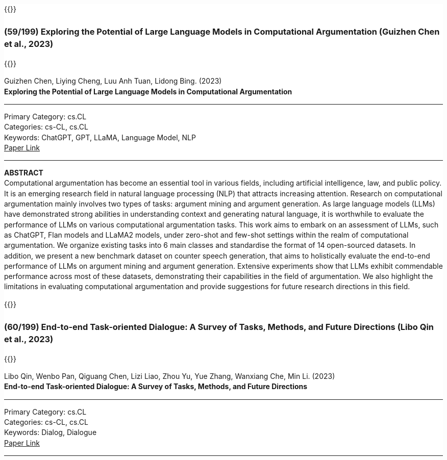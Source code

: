 
{{</citation>}}


### (59/199) Exploring the Potential of Large Language Models in Computational Argumentation (Guizhen Chen et al., 2023)

{{<citation>}}

Guizhen Chen, Liying Cheng, Luu Anh Tuan, Lidong Bing. (2023)  
**Exploring the Potential of Large Language Models in Computational Argumentation**  

---
Primary Category: cs.CL  
Categories: cs-CL, cs.CL  
Keywords: ChatGPT, GPT, LLaMA, Language Model, NLP  
[Paper Link](http://arxiv.org/abs/2311.09022v1)  

---


**ABSTRACT**  
Computational argumentation has become an essential tool in various fields, including artificial intelligence, law, and public policy. It is an emerging research field in natural language processing (NLP) that attracts increasing attention. Research on computational argumentation mainly involves two types of tasks: argument mining and argument generation. As large language models (LLMs) have demonstrated strong abilities in understanding context and generating natural language, it is worthwhile to evaluate the performance of LLMs on various computational argumentation tasks. This work aims to embark on an assessment of LLMs, such as ChatGPT, Flan models and LLaMA2 models, under zero-shot and few-shot settings within the realm of computational argumentation. We organize existing tasks into 6 main classes and standardise the format of 14 open-sourced datasets. In addition, we present a new benchmark dataset on counter speech generation, that aims to holistically evaluate the end-to-end performance of LLMs on argument mining and argument generation. Extensive experiments show that LLMs exhibit commendable performance across most of these datasets, demonstrating their capabilities in the field of argumentation. We also highlight the limitations in evaluating computational argumentation and provide suggestions for future research directions in this field.

{{</citation>}}


### (60/199) End-to-end Task-oriented Dialogue: A Survey of Tasks, Methods, and Future Directions (Libo Qin et al., 2023)

{{<citation>}}

Libo Qin, Wenbo Pan, Qiguang Chen, Lizi Liao, Zhou Yu, Yue Zhang, Wanxiang Che, Min Li. (2023)  
**End-to-end Task-oriented Dialogue: A Survey of Tasks, Methods, and Future Directions**  

---
Primary Category: cs.CL  
Categories: cs-CL, cs.CL  
Keywords: Dialog, Dialogue  
[Paper Link](http://arxiv.org/abs/2311.09008v1)  

---